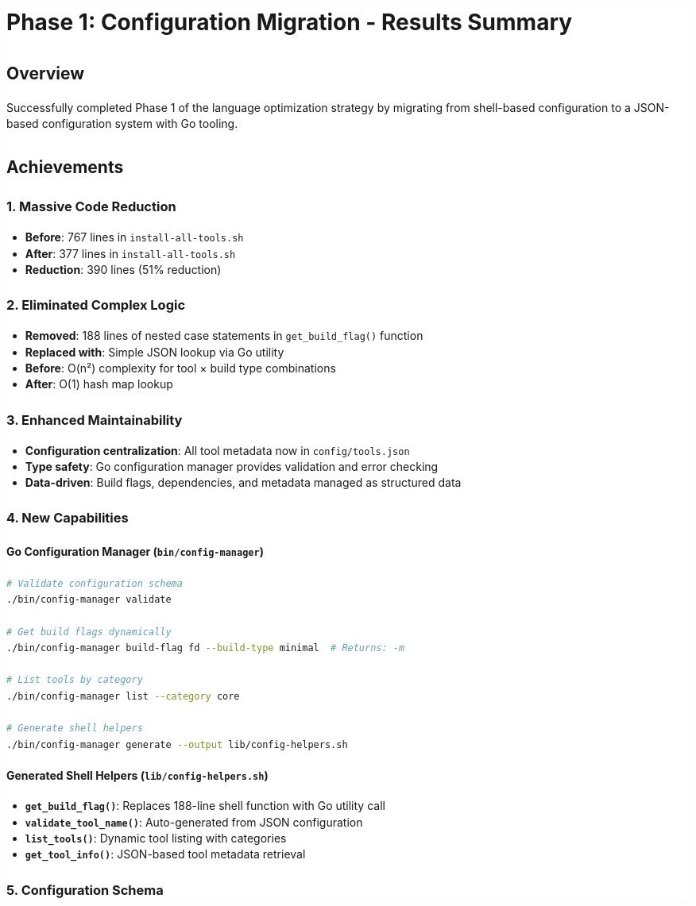 # Phase 1: Configuration Migration - Results Summary

## Overview

Successfully completed Phase 1 of the language optimization strategy by migrating from shell-based configuration to a JSON-based configuration system with Go tooling.

## Achievements

### 1. **Massive Code Reduction**
- **Before**: 767 lines in `install-all-tools.sh`
- **After**: 377 lines in `install-all-tools.sh` 
- **Reduction**: 390 lines (51% reduction)

### 2. **Eliminated Complex Logic**
- **Removed**: 188 lines of nested case statements in `get_build_flag()` function
- **Replaced with**: Simple JSON lookup via Go utility
- **Before**: O(n²) complexity for tool × build type combinations
- **After**: O(1) hash map lookup

### 3. **Enhanced Maintainability**
- **Configuration centralization**: All tool metadata now in `config/tools.json`
- **Type safety**: Go configuration manager provides validation and error checking
- **Data-driven**: Build flags, dependencies, and metadata managed as structured data

### 4. **New Capabilities**

#### Go Configuration Manager (`bin/config-manager`)
```bash
# Validate configuration schema
./bin/config-manager validate

# Get build flags dynamically
./bin/config-manager build-flag fd --build-type minimal  # Returns: -m

# List tools by category
./bin/config-manager list --category core

# Generate shell helpers
./bin/config-manager generate --output lib/config-helpers.sh
```

#### Generated Shell Helpers (`lib/config-helpers.sh`)
- **`get_build_flag()`**: Replaces 188-line shell function with Go utility call
- **`validate_tool_name()`**: Auto-generated from JSON configuration
- **`list_tools()`**: Dynamic tool listing with categories
- **`get_tool_info()`**: JSON-based tool metadata retrieval

### 5. **Configuration Schema**
